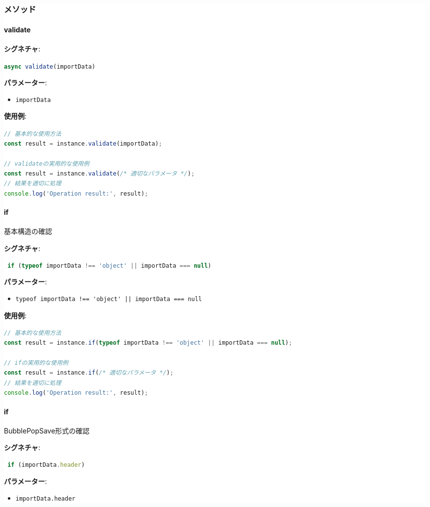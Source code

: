 ### メソッド

#### validate

**シグネチャ**:
```javascript
async validate(importData)
```

**パラメーター**:
- `importData`

**使用例**:
```javascript
// 基本的な使用方法
const result = instance.validate(importData);

// validateの実用的な使用例
const result = instance.validate(/* 適切なパラメータ */);
// 結果を適切に処理
console.log('Operation result:', result);
```

#### if

基本構造の確認

**シグネチャ**:
```javascript
 if (typeof importData !== 'object' || importData === null)
```

**パラメーター**:
- `typeof importData !== 'object' || importData === null`

**使用例**:
```javascript
// 基本的な使用方法
const result = instance.if(typeof importData !== 'object' || importData === null);

// ifの実用的な使用例
const result = instance.if(/* 適切なパラメータ */);
// 結果を適切に処理
console.log('Operation result:', result);
```

#### if

BubblePopSave形式の確認

**シグネチャ**:
```javascript
 if (importData.header)
```

**パラメーター**:
- `importData.header`
